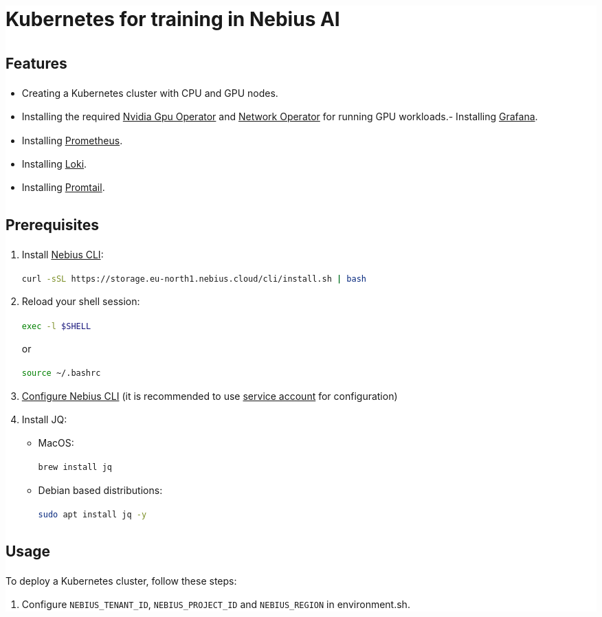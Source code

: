 # Kubernetes for training in Nebius AI

## Features

- Creating a Kubernetes cluster with CPU and GPU nodes.

- Installing the required [Nvidia Gpu Operator](https://github.com/NVIDIA/gpu-operator)
  and [Network Operator](https://docs.nvidia.com/networking/display/cokan10/network+operator) for running GPU
  workloads.- Installing [Grafana](https://github.com/grafana/helm-charts/tree/main/charts/grafana).

- Installing [Prometheus](https://github.com/prometheus-community/helm-charts/blob/main/charts/prometheus).
- Installing [Loki](https://github.com/grafana/loki/tree/main/production/helm/loki).
- Installing [Promtail](https://github.com/grafana/helm-charts/tree/main/charts/promtail).

## Prerequisites

1. Install [Nebius CLI](https://docs.nebius.ai/cli/install/):
   ```bash
   curl -sSL https://storage.eu-north1.nebius.cloud/cli/install.sh | bash
   ```

2. Reload your shell session:

   ```bash
   exec -l $SHELL
   ```

   or

   ```bash
   source ~/.bashrc
   ```


3. [Configure Nebius CLI](https://docs.nebius.com/cli/configure/) (it is recommended to use [service account](https://docs.nebius.com/iam/service-accounts/manage/) for configuration)

4. Install JQ:
   - MacOS:
     ```bash
     brew install jq
     ```
   - Debian based distributions:
     ```bash
     sudo apt install jq -y
     ```


## Usage

To deploy a Kubernetes cluster, follow these steps:

1. Configure `NEBIUS_TENANT_ID`, `NEBIUS_PROJECT_ID` and `NEBIUS_REGION` in environment.sh.
